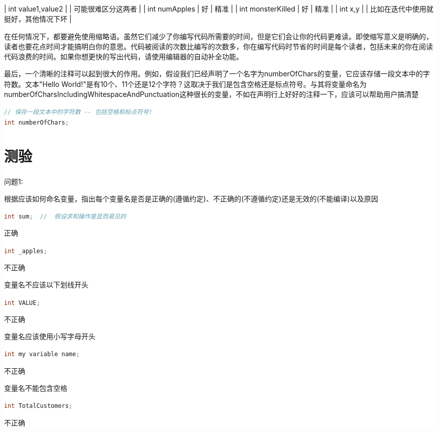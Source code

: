 | int value1,value2  |      | 可能很难区分这两者                           |
| int numApples      | 好   | 精准                                         |
| int monsterKilled  | 好   | 精准                                         |
| int x,y            |      | 比如在迭代中使用就挺好，其他情况下坏         |

在任何情况下，都要避免使用缩略语。虽然它们减少了你编写代码所需要的时间，但是它们会让你的代码更难读。即使缩写意义是明确的，读者也要花点时间才能搞明白你的意思。代码被阅读的次数比编写的次数多，你在编写代码时节省的时间是每个读者，包括未来的你在阅读代码浪费的时间。如果你想更快的写出代码，请使用编辑器的自动补全功能。

最后，一个清晰的注释可以起到很大的作用。例如，假设我们已经声明了一个名字为numberOfChars的变量，它应该存储一段文本中的字符数。文本"Hello World!"是有10个、11个还是12个字符？这取决于我们是包含空格还是标点符号。与其将变量命名为numberOfCharsIncludingWhitespaceAndPunctuation这种很长的变量，不如在声明行上好好的注释一下，应该可以帮助用户搞清楚

```c++
// 保存一段文本中的字符数 -- 包括空格和标点符号!
int numberOfChars;
```

# 测验

问题1:

根据应该如何命名变量，指出每个变量名是否是正确的(遵循约定)、不正确的(不遵循约定)还是无效的(不能编译)以及原因

```c++
int sum;  //  假设求和操作是显而易见的
```

正确

```c++
int _apples;
```

不正确

变量名不应该以下划线开头

```c++
int VALUE;
```

不正确

变量名应该使用小写字母开头

```c++
int my variable name;
```

不正确

变量名不能包含空格

```c++
int TotalCustomers;
```

不正确
